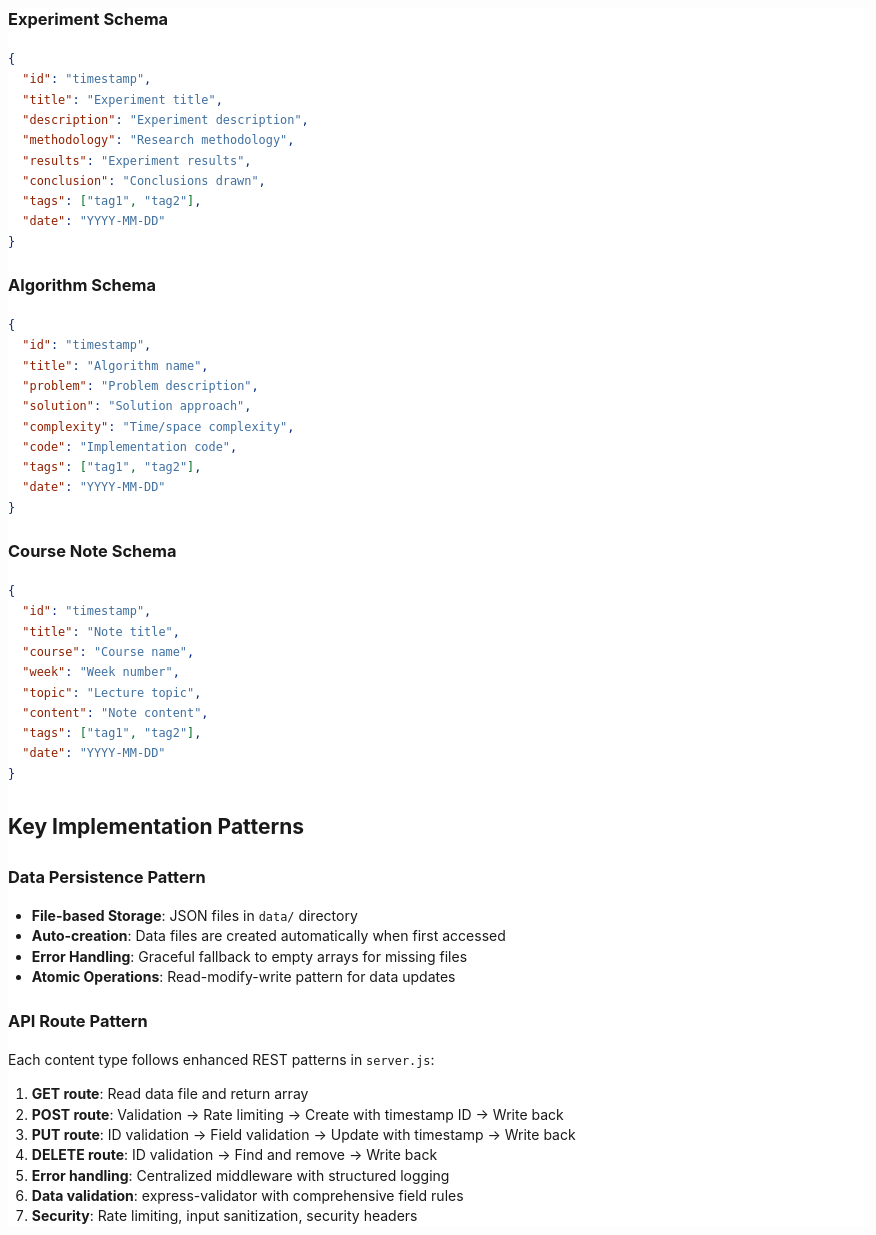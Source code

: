 ### Experiment Schema
```json
{
  "id": "timestamp",
  "title": "Experiment title",
  "description": "Experiment description",
  "methodology": "Research methodology",
  "results": "Experiment results",
  "conclusion": "Conclusions drawn",
  "tags": ["tag1", "tag2"],
  "date": "YYYY-MM-DD"
}
```

### Algorithm Schema
```json
{
  "id": "timestamp",
  "title": "Algorithm name",
  "problem": "Problem description",
  "solution": "Solution approach",
  "complexity": "Time/space complexity",
  "code": "Implementation code",
  "tags": ["tag1", "tag2"],
  "date": "YYYY-MM-DD"
}
```

### Course Note Schema
```json
{
  "id": "timestamp",
  "title": "Note title",
  "course": "Course name",
  "week": "Week number",
  "topic": "Lecture topic",
  "content": "Note content",
  "tags": ["tag1", "tag2"],
  "date": "YYYY-MM-DD"
}
```

## Key Implementation Patterns

### Data Persistence Pattern
- **File-based Storage**: JSON files in `data/` directory
- **Auto-creation**: Data files are created automatically when first accessed
- **Error Handling**: Graceful fallback to empty arrays for missing files
- **Atomic Operations**: Read-modify-write pattern for data updates

### API Route Pattern
Each content type follows enhanced REST patterns in `server.js`:
1. **GET route**: Read data file and return array
2. **POST route**: Validation → Rate limiting → Create with timestamp ID → Write back
3. **PUT route**: ID validation → Field validation → Update with timestamp → Write back
4. **DELETE route**: ID validation → Find and remove → Write back
5. **Error handling**: Centralized middleware with structured logging
6. **Data validation**: express-validator with comprehensive field rules
7. **Security**: Rate limiting, input sanitization, security headers
